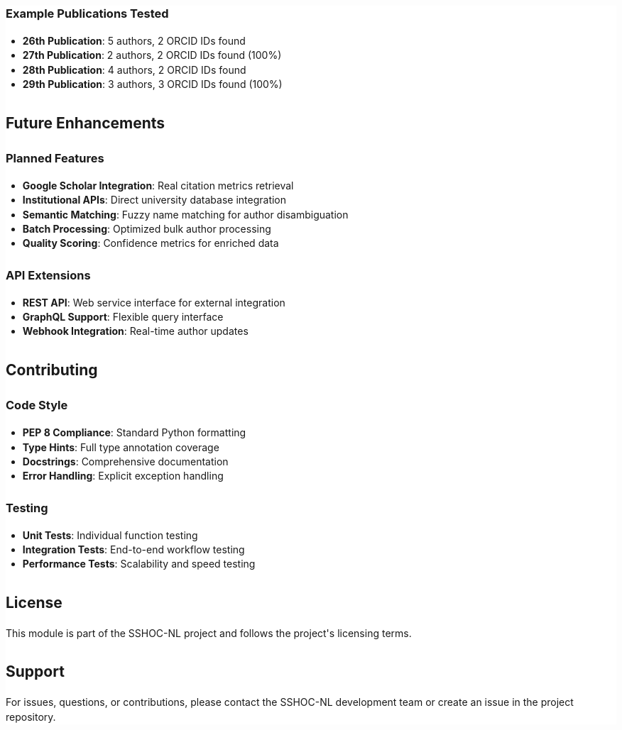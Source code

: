 ### Example Publications Tested
- **26th Publication**: 5 authors, 2 ORCID IDs found
- **27th Publication**: 2 authors, 2 ORCID IDs found (100%)
- **28th Publication**: 4 authors, 2 ORCID IDs found
- **29th Publication**: 3 authors, 3 ORCID IDs found (100%)

## Future Enhancements

### Planned Features
- **Google Scholar Integration**: Real citation metrics retrieval
- **Institutional APIs**: Direct university database integration
- **Semantic Matching**: Fuzzy name matching for author disambiguation
- **Batch Processing**: Optimized bulk author processing
- **Quality Scoring**: Confidence metrics for enriched data

### API Extensions
- **REST API**: Web service interface for external integration
- **GraphQL Support**: Flexible query interface
- **Webhook Integration**: Real-time author updates

## Contributing

### Code Style
- **PEP 8 Compliance**: Standard Python formatting
- **Type Hints**: Full type annotation coverage
- **Docstrings**: Comprehensive documentation
- **Error Handling**: Explicit exception handling

### Testing
- **Unit Tests**: Individual function testing
- **Integration Tests**: End-to-end workflow testing
- **Performance Tests**: Scalability and speed testing

## License

This module is part of the SSHOC-NL project and follows the project's licensing terms.

## Support

For issues, questions, or contributions, please contact the SSHOC-NL development team or create an issue in the project repository.

